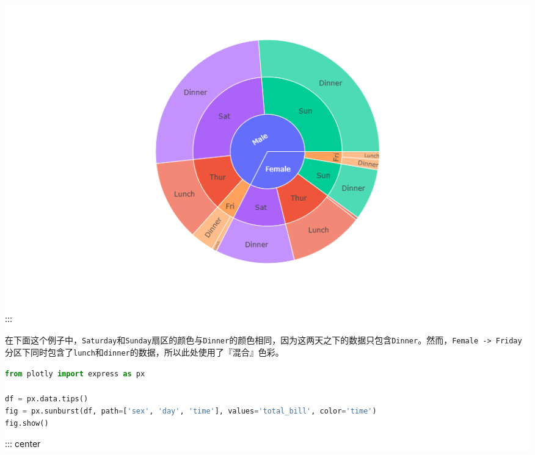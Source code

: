 ![Discrete  color argument 01](./assets/sunburst-charts/04.png)
:::

在下面这个例子中，`Saturday`和`Sunday`扇区的颜色与`Dinner`的颜色相同，因为这两天之下的数据只包含`Dinner`。然而，`Female -> Friday`分区下同时包含了`lunch`和`dinner`的数据，所以此处使用了『混合』色彩。

```python
from plotly import express as px

df = px.data.tips()
fig = px.sunburst(df, path=['sex', 'day', 'time'], values='total_bill', color='time')
fig.show()
```

::: center
